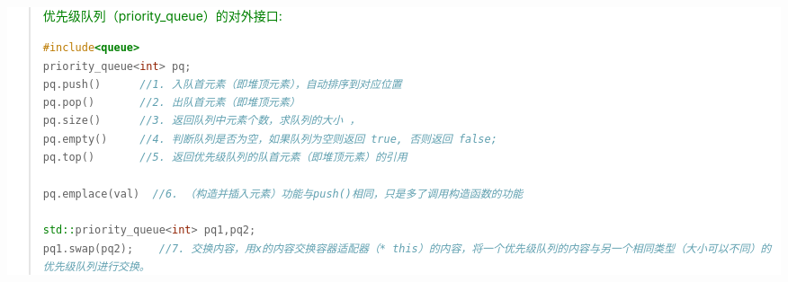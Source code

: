
> <font color="green"> 优先级队列（priority_queue）的对外接口: </font> 
> ```c++
> #include<queue>
> priority_queue<int> pq;
> pq.push()      //1. 入队首元素（即堆顶元素），自动排序到对应位置
> pq.pop()       //2. 出队首元素（即堆顶元素）
> pq.size()      //3. 返回队列中元素个数，求队列的大小 ，
> pq.empty()     //4. 判断队列是否为空，如果队列为空则返回 true, 否则返回 false;
> pq.top()       //5. 返回优先级队列的队首元素（即堆顶元素）的引用
>
> pq.emplace(val)  //6. （构造并插入元素）功能与push()相同，只是多了调用构造函数的功能
> 
> std::priority_queue<int> pq1,pq2;
> pq1.swap(pq2);    //7. 交换内容，用x的内容交换容器适配器（* this）的内容，将一个优先级队列的内容与另一个相同类型（大小可以不同）的优先级队列进行交换。
> ```
>











